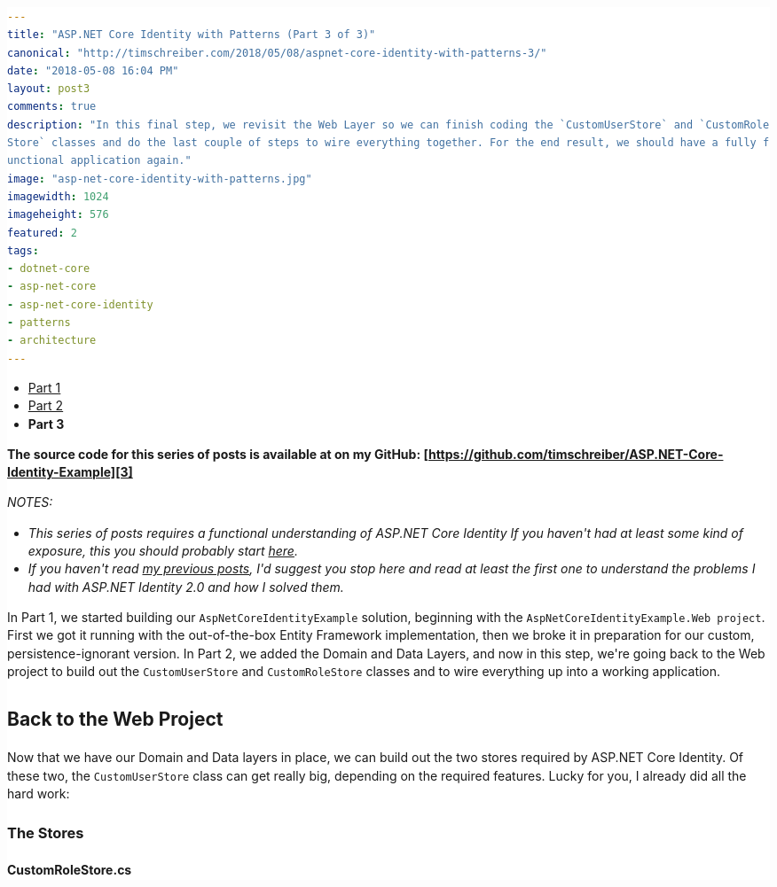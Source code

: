 ```yaml
--- 
title: "ASP.NET Core Identity with Patterns (Part 3 of 3)"
canonical: "http://timschreiber.com/2018/05/08/aspnet-core-identity-with-patterns-3/"
date: "2018-05-08 16:04 PM"
layout: post3
comments: true
description: "In this final step, we revisit the Web Layer so we can finish coding the `CustomUserStore` and `CustomRoleStore` classes and do the last couple of steps to wire everything together. For the end result, we should have a fully functional application again."
image: "asp-net-core-identity-with-patterns.jpg"
imagewidth: 1024
imageheight: 576
featured: 2
tags:
- dotnet-core
- asp-net-core
- asp-net-core-identity
- patterns
- architecture
---
```


 * [Part 1][1]
 * [Part 2][2]
 * **Part 3**
 
**The source code for this series of posts is available at on my GitHub: [https://github.com/timschreiber/ASP.NET-Core-Identity-Example][3]**

*NOTES:*
 * *This series of posts requires a functional understanding of ASP.NET Core Identity If you haven't had at least some kind of exposure, this you should probably start [here][4].*
 * *If you haven't read [my previous posts][5], I'd suggest you stop here and read at least the first one to understand the problems I had with ASP.NET Identity 2.0 and how I solved them.*

In Part 1, we started building our `AspNetCoreIdentityExample` solution, beginning with the `AspNetCoreIdentityExample.Web project`. First we got it running with the out-of-the-box Entity Framework implementation, then we broke it in preparation for our custom, persistence-ignorant version. In Part 2, we added the Domain and Data Layers, and now in this step, we're going back to the Web project to build out the `CustomUserStore` and `CustomRoleStore` classes and to wire everything up into a working application.

## Back to the Web Project

Now that we have our Domain and Data layers in place, we can build out the two stores required by ASP.NET Core Identity. Of these two, the `CustomUserStore` class can get really big, depending on the required features. Lucky for you, I already did all the hard work:

### The Stores

#### CustomRoleStore.cs


[1]: /2018/05/07/aspnet-core-identity-with-patterns/
[2]: /2018/05/07/aspnet-core-identity-with-patterns-2/
[3]: https://github.com/timschreiber/ASP.NET-Core-Identity-Example
[4]: https://docs.microsoft.com/en-us/aspnet/core/security/authentication/identity?view=aspnetcore-2.1&tabs=visual-studio%2Caspnetcore2x
[5]: /2015/01/14/persistence-ignorant-asp-net-identity-with-patterns-part-1/